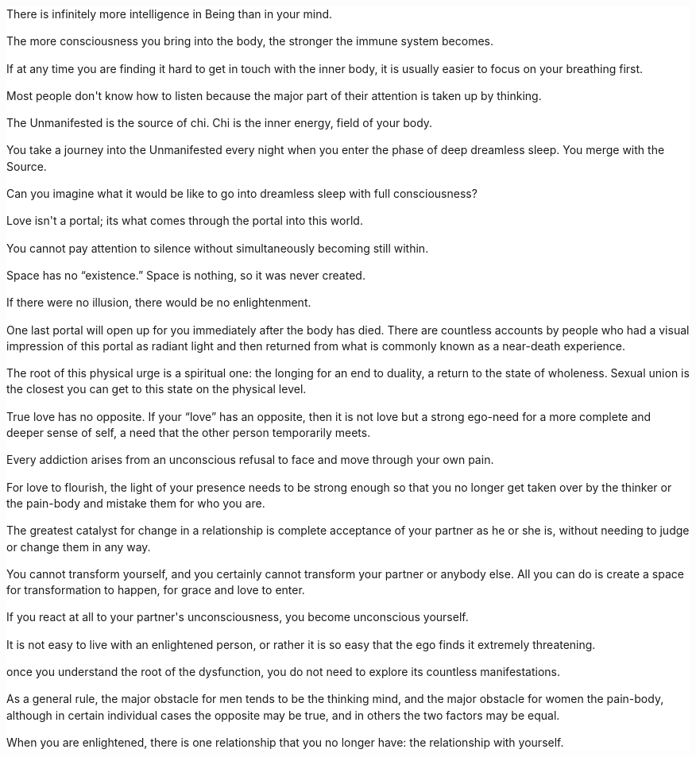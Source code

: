 There is infinitely more intelligence in Being than in your mind.

The more consciousness you bring into the body, the stronger the immune system becomes.

If at any time you are finding it hard to get in touch with the inner body, it is usually easier to focus on your breathing first.

Most people don't know how to listen because the major part of their attention is taken up by thinking.

The Unmanifested is the source of chi. Chi is the inner energy, field of your body.

You take a journey into the Unmanifested every night when you enter the phase of deep dreamless sleep. You merge with the Source.

Can you imagine what it would be like to go into dreamless sleep with full consciousness?

Love isn't a portal; its what comes through the portal into this world.

You cannot pay attention to silence without simultaneously becoming still within.

Space has no “existence.” Space is nothing, so it was never created.

If there were no illusion, there would be no enlightenment.

One last portal will open up for you immediately after the body has died. There are countless accounts by people who had a visual impression of this portal as radiant light and then returned from what is commonly known as a near-death experience.

The root of this physical urge is a spiritual one: the longing for an end to duality, a return to the state of wholeness. Sexual union is the closest you can get to this state on the physical level.

True love has no opposite. If your “love” has an opposite, then it is not love but a strong ego-need for a more complete and deeper sense of self, a need that the other person temporarily meets.

Every addiction arises from an unconscious refusal to face and move through your own pain.

For love to flourish, the light of your presence needs to be strong enough so that you no longer get taken over by the thinker or the pain-body and mistake them for who you are.

The greatest catalyst for change in a relationship is complete acceptance of your partner as he or she is, without needing to judge or change them in any way.

You cannot transform yourself, and you certainly cannot transform your partner or anybody else. All you can do is create a space for transformation to happen, for grace and love to enter.

If you react at all to your partner's unconsciousness, you become unconscious yourself.

It is not easy to live with an enlightened person, or rather it is so easy that the ego finds it extremely threatening.

once you understand the root of the dysfunction, you do not need to explore its countless manifestations.

As a general rule, the major obstacle for men tends to be the thinking mind, and the major obstacle for women the pain-body, although in certain individual cases the opposite may be true, and in others the two factors may be equal.

When you are enlightened, there is one relationship that you no longer have: the relationship with yourself.
